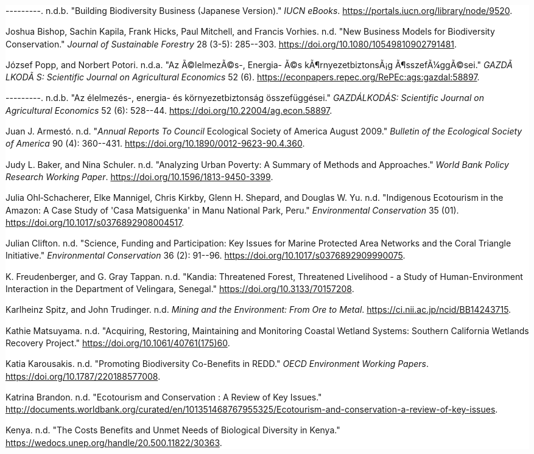 ---------. n.d.b. "Building Biodiversity Business (Japanese Version)."
*IUCN eBooks*. <https://portals.iucn.org/library/node/9520>.

Joshua Bishop, Sachin Kapila, Frank Hicks, Paul Mitchell, and Francis
Vorhies. n.d. "New Business Models for Biodiversity Conservation."
*Journal of Sustainable Forestry* 28 (3-5): 285--303.
<https://doi.org/10.1080/10549810902791481>.

József Popp, and Norbert Potori. n.d.a. "Az Ã©lelmezÃ©s-, Energia- Ã©s
kÃ¶rnyezetbiztonsÃ¡g Ã¶sszefÃ¼ggÃ©sei." *GAZDÃ LKODÃ S: Scientific
Journal on Agricultural Economics* 52 (6).
<https://econpapers.repec.org/RePEc:ags:gazdal:58897>.

---------. n.d.b. "Az élelmezés-, energia- és környezetbiztonság
összefüggései." *GAZDÁLKODÁS: Scientific Journal on Agricultural
Economics* 52 (6): 528--44. <https://doi.org/10.22004/ag.econ.58897>.

Juan J. Armestó. n.d. "*Annual Reports To Council* Ecological Society of
America August 2009." *Bulletin of the Ecological Society of America* 90
(4): 360--431. <https://doi.org/10.1890/0012-9623-90.4.360>.

Judy L. Baker, and Nina Schuler. n.d. "Analyzing Urban Poverty: A
Summary of Methods and Approaches." *World Bank Policy Research Working
Paper*. <https://doi.org/10.1596/1813-9450-3399>.

Julia Ohl‐Schacherer, Elke Mannigel, Chris Kirkby, Glenn H. Shepard, and
Douglas W. Yu. n.d. "Indigenous Ecotourism in the Amazon: A Case Study
of 'Casa Matsiguenka' in Manu National Park, Peru." *Environmental
Conservation* 35 (01). <https://doi.org/10.1017/s0376892908004517>.

Julian Clifton. n.d. "Science, Funding and Participation: Key Issues for
Marine Protected Area Networks and the Coral Triangle Initiative."
*Environmental Conservation* 36 (2): 91--96.
<https://doi.org/10.1017/s0376892909990075>.

K. Freudenberger, and G. Gray Tappan. n.d. "Kandia: Threatened Forest,
Threatened Livelihood - a Study of Human-Environment Interaction in the
Department of Velingara, Senegal." <https://doi.org/10.3133/70157208>.

Karlheinz Spitz, and John Trudinger. n.d. *Mining and the Environment:
From Ore to Metal*. <https://ci.nii.ac.jp/ncid/BB14243715>.

Kathie Matsuyama. n.d. "Acquiring, Restoring, Maintaining and Monitoring
Coastal Wetland Systems: Southern California Wetlands Recovery Project."
<https://doi.org/10.1061/40761(175)60>.

Katia Karousakis. n.d. "Promoting Biodiversity Co-Benefits in REDD."
*OECD Environment Working Papers*.
<https://doi.org/10.1787/220188577008>.

Katrina Brandon. n.d. "Ecotourism and Conservation : A Review of Key
Issues."
<http://documents.worldbank.org/curated/en/101351468767955325/Ecotourism-and-conservation-a-review-of-key-issues>.

Kenya. n.d. "The Costs Benefits and Unmet Needs of Biological Diversity
in Kenya." <https://wedocs.unep.org/handle/20.500.11822/30363>.
